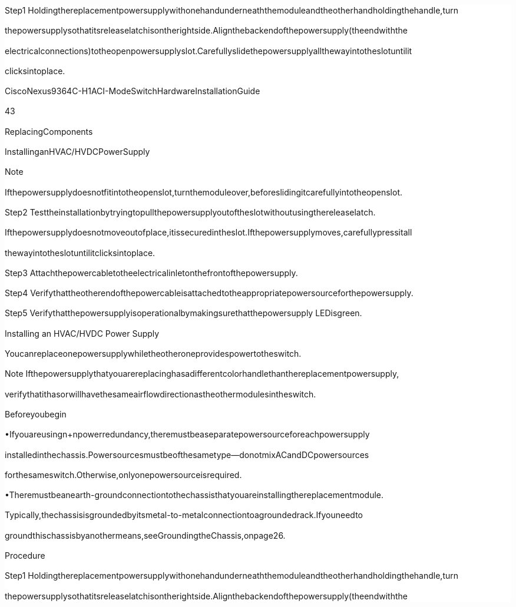 Step1 Holdingthereplacementpowersupplywithonehandunderneaththemoduleandtheotherhandholdingthehandle,turn

thepowersupplysothatitsreleaselatchisontherightside.Alignthebackendofthepowersupply(theendwiththe

electricalconnections)totheopenpowersupplyslot.Carefullyslidethepowersupplyallthewayintotheslotuntilit

clicksintoplace.

CiscoNexus9364C-H1ACI-ModeSwitchHardwareInstallationGuide

43

ReplacingComponents

InstallinganHVAC/HVDCPowerSupply

Note

Ifthepowersupplydoesnotfitintotheopenslot,turnthemoduleover,beforeslidingitcarefullyintotheopenslot.

Step2 Testtheinstallationbytryingtopullthepowersupplyoutoftheslotwithoutusingthereleaselatch.

Ifthepowersupplydoesnotmoveoutofplace,itissecuredintheslot.Ifthepowersupplymoves,carefullypressitall

thewayintotheslotuntilitclicksintoplace.

Step3 Attachthepowercabletotheelectricalinletonthefrontofthepowersupply.

Step4 Verifythattheotherendofthepowercableisattachedtotheappropriatepowersourceforthepowersupply.

Step5 Verifythatthepowersupplyisoperationalbymakingsurethatthepowersupply LEDisgreen.

Installing an HVAC/HVDC Power Supply

Youcanreplaceonepowersupplywhiletheotheroneprovidespowertotheswitch.

Note Ifthepowersupplythatyouarereplacinghasadifferentcolorhandlethanthereplacementpowersupply,

verifythatithasorwillhavethesameairflowdirectionastheothermodulesintheswitch.

Beforeyoubegin

•Ifyouareusingn+npowerredundancy,theremustbeaseparatepowersourceforeachpowersupply

installedinthechassis.Powersourcesmustbeofthesametype—donotmixACandDCpowersources

forthesameswitch.Otherwise,onlyonepowersourceisrequired.

•Theremustbeanearth-groundconnectiontothechassisthatyouareinstallingthereplacementmodule.

Typically,thechassisisgroundedbyitsmetal-to-metalconnectiontoagroundedrack.Ifyouneedto

groundthischassisbyanothermeans,seeGroundingtheChassis,onpage26.

Procedure

Step1 Holdingthereplacementpowersupplywithonehandunderneaththemoduleandtheotherhandholdingthehandle,turn

thepowersupplysothatitsreleaselatchisontherightside.Alignthebackendofthepowersupply(theendwiththe

